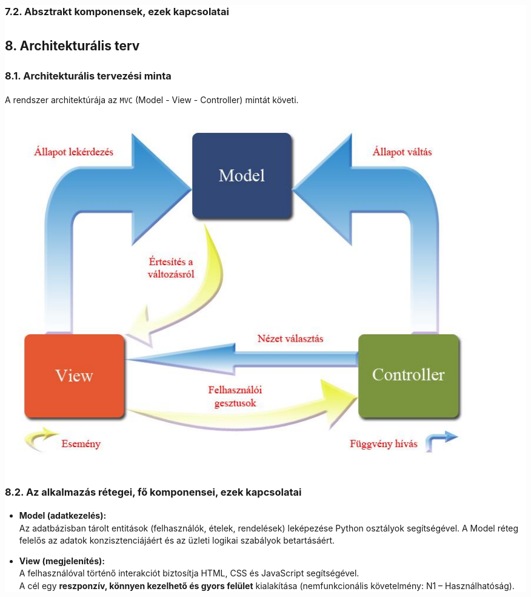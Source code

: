 ### 7.2. Absztrakt komponensek, ezek kapcsolatai

## 8. Architekturális terv

### 8.1. Architekturális tervezési minta

A rendszer architektúrája az `MVC` (Model - View - Controller) mintát követi.

![MVC architektúra ábra](images/MVC_modell.png)

### 8.2. Az alkalmazás rétegei, fő komponensei, ezek kapcsolatai

- **Model (adatkezelés):**  
  Az adatbázisban tárolt entitások (felhasználók, ételek, rendelések) leképezése Python osztályok segítségével.
  A Model réteg felelős az adatok konzisztenciájáért és az üzleti logikai szabályok betartásáért.

- **View (megjelenítés):**  
  A felhasználóval történő interakciót biztosítja HTML, CSS és JavaScript segítségével.  
  A cél egy **reszponzív, könnyen kezelhető és gyors felület** kialakítása (nemfunkcionális követelmény: N1 – Használhatóság).
